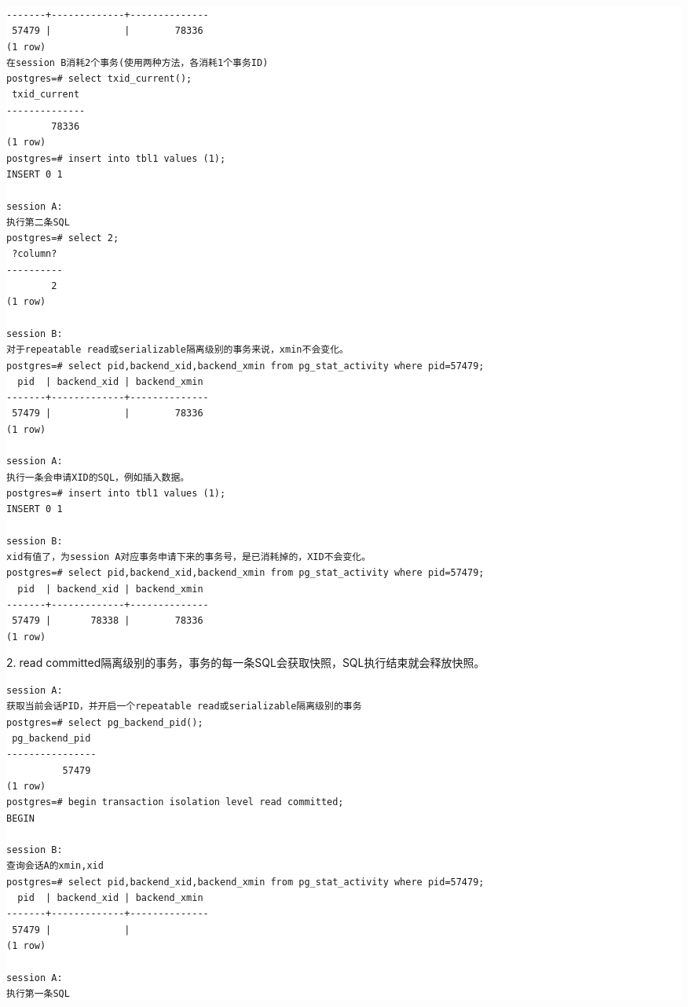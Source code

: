 ```
-------+-------------+--------------
 57479 |             |        78336
(1 row)
在session B消耗2个事务(使用两种方法，各消耗1个事务ID)
postgres=# select txid_current();
 txid_current 
--------------
        78336
(1 row)
postgres=# insert into tbl1 values (1);
INSERT 0 1

session A:
执行第二条SQL
postgres=# select 2;
 ?column? 
----------
        2
(1 row)

session B:
对于repeatable read或serializable隔离级别的事务来说，xmin不会变化。
postgres=# select pid,backend_xid,backend_xmin from pg_stat_activity where pid=57479;
  pid  | backend_xid | backend_xmin 
-------+-------------+--------------
 57479 |             |        78336
(1 row)

session A:
执行一条会申请XID的SQL，例如插入数据。  
postgres=# insert into tbl1 values (1);
INSERT 0 1

session B:
xid有值了，为session A对应事务申请下来的事务号，是已消耗掉的，XID不会变化。  
postgres=# select pid,backend_xid,backend_xmin from pg_stat_activity where pid=57479;
  pid  | backend_xid | backend_xmin 
-------+-------------+--------------
 57479 |       78338 |        78336
(1 row)
```
  
2\. read committed隔离级别的事务，事务的每一条SQL会获取快照，SQL执行结束就会释放快照。    
```
session A:  
获取当前会话PID，并开启一个repeatable read或serializable隔离级别的事务 
postgres=# select pg_backend_pid();
 pg_backend_pid 
----------------
          57479
(1 row)
postgres=# begin transaction isolation level read committed;
BEGIN

session B:
查询会话A的xmin,xid
postgres=# select pid,backend_xid,backend_xmin from pg_stat_activity where pid=57479;
  pid  | backend_xid | backend_xmin 
-------+-------------+--------------
 57479 |             |             
(1 row)

session A: 
执行第一条SQL
```